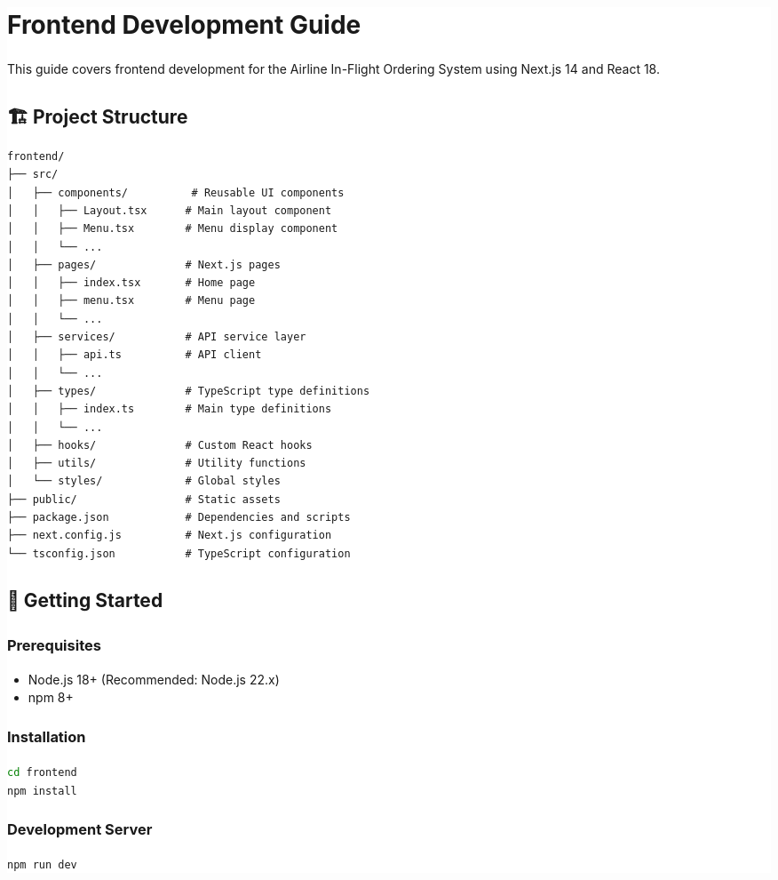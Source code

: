 # Frontend Development Guide

This guide covers frontend development for the Airline In-Flight Ordering System using Next.js 14 and React 18.

## 🏗️ Project Structure

```
frontend/
├── src/
│   ├── components/          # Reusable UI components
│   │   ├── Layout.tsx      # Main layout component
│   │   ├── Menu.tsx        # Menu display component
│   │   └── ...
│   ├── pages/              # Next.js pages
│   │   ├── index.tsx       # Home page
│   │   ├── menu.tsx        # Menu page
│   │   └── ...
│   ├── services/           # API service layer
│   │   ├── api.ts          # API client
│   │   └── ...
│   ├── types/              # TypeScript type definitions
│   │   ├── index.ts        # Main type definitions
│   │   └── ...
│   ├── hooks/              # Custom React hooks
│   ├── utils/              # Utility functions
│   └── styles/             # Global styles
├── public/                 # Static assets
├── package.json            # Dependencies and scripts
├── next.config.js          # Next.js configuration
└── tsconfig.json           # TypeScript configuration
```

## 🚀 Getting Started

### Prerequisites
- Node.js 18+ (Recommended: Node.js 22.x)
- npm 8+

### Installation
```bash
cd frontend
npm install
```

### Development Server
```bash
npm run dev
```
